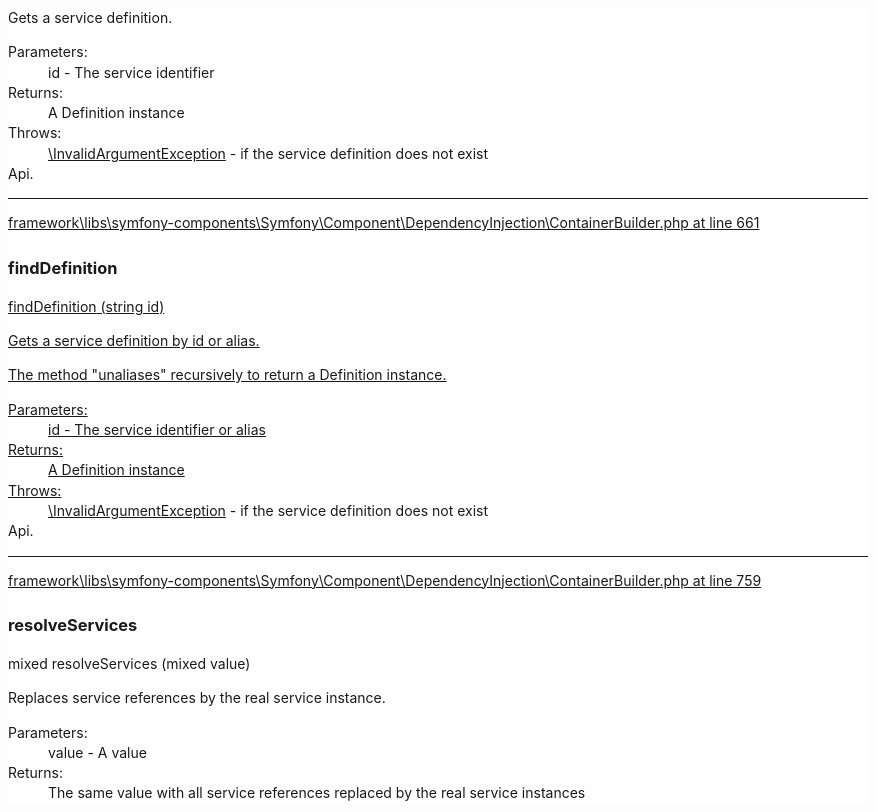 <div class="details">
<p>Gets a service definition.</p><dl>
<dt>Parameters:</dt>
<dd>id - The service identifier</dd>
<dt>Returns:</dt>
<dd>A Definition instance</dd>
<dt>Throws:</dt>
<dd><a href="../../../symfony/component/dependencyinjection/exception/invalidargumentexception.html">\InvalidArgumentException</a> - if the service definition does not exist</dd>
<dt>Api.</dt>
</dl>

</div>

- - -


<a href="https://github.com/JeyDotC/Hirudo/blob/master/framework/libs/symfony-components/Symfony/Component/DependencyInjection/ContainerBuilder.php#L661" target='_blank'>framework\libs\symfony-components\Symfony\Component\DependencyInjection\ContainerBuilder.php at line 661</a>

<h3 id="findDefinition()">findDefinition</h3>
<span class='k'></span> <span class='nx'><a href='https://github.com/JeyDotC/Hirudo-docs/blob/master/Symfony/Component/DependencyInjection/Definition.md>Definition</a></span> <span class='nf'>findDefinition</span> (string id)

<div class="details">
<p>Gets a service definition by id or alias.</p><p>The method "unaliases" recursively to return a Definition instance.</p><dl>
<dt>Parameters:</dt>
<dd>id - The service identifier or alias</dd>
<dt>Returns:</dt>
<dd>A Definition instance</dd>
<dt>Throws:</dt>
<dd><a href="../../../symfony/component/dependencyinjection/exception/invalidargumentexception.html">\InvalidArgumentException</a> - if the service definition does not exist</dd>
<dt>Api.</dt>
</dl>

</div>

- - -


<a href="https://github.com/JeyDotC/Hirudo/blob/master/framework/libs/symfony-components/Symfony/Component/DependencyInjection/ContainerBuilder.php#L759" target='_blank'>framework\libs\symfony-components\Symfony\Component\DependencyInjection\ContainerBuilder.php at line 759</a>

<h3 id="resolveServices()">resolveServices</h3>
<span class='k'></span> <span class='nx'>mixed</span> <span class='nf'>resolveServices</span> (mixed value)

<div class="details">
<p>Replaces service references by the real service instance.</p><dl>
<dt>Parameters:</dt>
<dd>value - A value</dd>
<dt>Returns:</dt>
<dd>The same value with all service references replaced by the real service instances</dd>
</dl>
